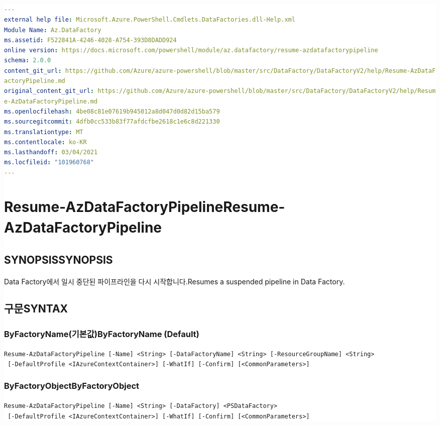 ```yaml
---
external help file: Microsoft.Azure.PowerShell.Cmdlets.DataFactories.dll-Help.xml
Module Name: Az.DataFactory
ms.assetid: F522841A-4246-4028-A754-393D8DADD924
online version: https://docs.microsoft.com/powershell/module/az.datafactory/resume-azdatafactorypipeline
schema: 2.0.0
content_git_url: https://github.com/Azure/azure-powershell/blob/master/src/DataFactory/DataFactoryV2/help/Resume-AzDataFactoryPipeline.md
original_content_git_url: https://github.com/Azure/azure-powershell/blob/master/src/DataFactory/DataFactoryV2/help/Resume-AzDataFactoryPipeline.md
ms.openlocfilehash: 4be08c81e07619b945012a8d047d0d82d15ba579
ms.sourcegitcommit: 4dfb0cc533b83f77afdcfbe2618c1e6c8d221330
ms.translationtype: MT
ms.contentlocale: ko-KR
ms.lasthandoff: 03/04/2021
ms.locfileid: "101960768"
---
```

# <span data-ttu-id="fcf3d-101">Resume-AzDataFactoryPipeline</span><span class="sxs-lookup"><span data-stu-id="fcf3d-101">Resume-AzDataFactoryPipeline</span></span>

## <span data-ttu-id="fcf3d-102">SYNOPSIS</span><span class="sxs-lookup"><span data-stu-id="fcf3d-102">SYNOPSIS</span></span>
<span data-ttu-id="fcf3d-103">Data Factory에서 일시 중단된 파이프라인을 다시 시작합니다.</span><span class="sxs-lookup"><span data-stu-id="fcf3d-103">Resumes a suspended pipeline in Data Factory.</span></span>

## <span data-ttu-id="fcf3d-104">구문</span><span class="sxs-lookup"><span data-stu-id="fcf3d-104">SYNTAX</span></span>

### <span data-ttu-id="fcf3d-105">ByFactoryName(기본값)</span><span class="sxs-lookup"><span data-stu-id="fcf3d-105">ByFactoryName (Default)</span></span>
```
Resume-AzDataFactoryPipeline [-Name] <String> [-DataFactoryName] <String> [-ResourceGroupName] <String>
 [-DefaultProfile <IAzureContextContainer>] [-WhatIf] [-Confirm] [<CommonParameters>]
```

### <span data-ttu-id="fcf3d-106">ByFactoryObject</span><span class="sxs-lookup"><span data-stu-id="fcf3d-106">ByFactoryObject</span></span>
```
Resume-AzDataFactoryPipeline [-Name] <String> [-DataFactory] <PSDataFactory>
 [-DefaultProfile <IAzureContextContainer>] [-WhatIf] [-Confirm] [<CommonParameters>]
```
